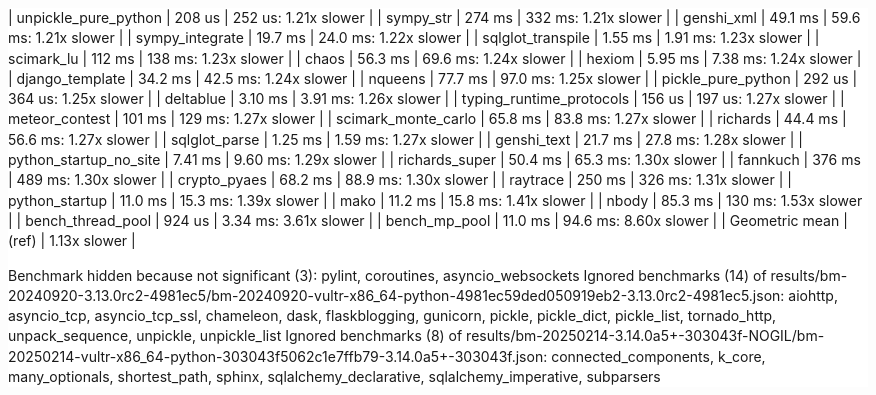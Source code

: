 | unpickle_pure_python       | 208 us                                                                 | 252 us: 1.21x slower                                                   |
| sympy_str                  | 274 ms                                                                 | 332 ms: 1.21x slower                                                   |
| genshi_xml                 | 49.1 ms                                                                | 59.6 ms: 1.21x slower                                                  |
| sympy_integrate            | 19.7 ms                                                                | 24.0 ms: 1.22x slower                                                  |
| sqlglot_transpile          | 1.55 ms                                                                | 1.91 ms: 1.23x slower                                                  |
| scimark_lu                 | 112 ms                                                                 | 138 ms: 1.23x slower                                                   |
| chaos                      | 56.3 ms                                                                | 69.6 ms: 1.24x slower                                                  |
| hexiom                     | 5.95 ms                                                                | 7.38 ms: 1.24x slower                                                  |
| django_template            | 34.2 ms                                                                | 42.5 ms: 1.24x slower                                                  |
| nqueens                    | 77.7 ms                                                                | 97.0 ms: 1.25x slower                                                  |
| pickle_pure_python         | 292 us                                                                 | 364 us: 1.25x slower                                                   |
| deltablue                  | 3.10 ms                                                                | 3.91 ms: 1.26x slower                                                  |
| typing_runtime_protocols   | 156 us                                                                 | 197 us: 1.27x slower                                                   |
| meteor_contest             | 101 ms                                                                 | 129 ms: 1.27x slower                                                   |
| scimark_monte_carlo        | 65.8 ms                                                                | 83.8 ms: 1.27x slower                                                  |
| richards                   | 44.4 ms                                                                | 56.6 ms: 1.27x slower                                                  |
| sqlglot_parse              | 1.25 ms                                                                | 1.59 ms: 1.27x slower                                                  |
| genshi_text                | 21.7 ms                                                                | 27.8 ms: 1.28x slower                                                  |
| python_startup_no_site     | 7.41 ms                                                                | 9.60 ms: 1.29x slower                                                  |
| richards_super             | 50.4 ms                                                                | 65.3 ms: 1.30x slower                                                  |
| fannkuch                   | 376 ms                                                                 | 489 ms: 1.30x slower                                                   |
| crypto_pyaes               | 68.2 ms                                                                | 88.9 ms: 1.30x slower                                                  |
| raytrace                   | 250 ms                                                                 | 326 ms: 1.31x slower                                                   |
| python_startup             | 11.0 ms                                                                | 15.3 ms: 1.39x slower                                                  |
| mako                       | 11.2 ms                                                                | 15.8 ms: 1.41x slower                                                  |
| nbody                      | 85.3 ms                                                                | 130 ms: 1.53x slower                                                   |
| bench_thread_pool          | 924 us                                                                 | 3.34 ms: 3.61x slower                                                  |
| bench_mp_pool              | 11.0 ms                                                                | 94.6 ms: 8.60x slower                                                  |
| Geometric mean             | (ref)                                                                  | 1.13x slower                                                           |

Benchmark hidden because not significant (3): pylint, coroutines, asyncio_websockets
Ignored benchmarks (14) of results/bm-20240920-3.13.0rc2-4981ec5/bm-20240920-vultr-x86_64-python-4981ec59ded050919eb2-3.13.0rc2-4981ec5.json: aiohttp, asyncio_tcp, asyncio_tcp_ssl, chameleon, dask, flaskblogging, gunicorn, pickle, pickle_dict, pickle_list, tornado_http, unpack_sequence, unpickle, unpickle_list
Ignored benchmarks (8) of results/bm-20250214-3.14.0a5+-303043f-NOGIL/bm-20250214-vultr-x86_64-python-303043f5062c1e7ffb79-3.14.0a5+-303043f.json: connected_components, k_core, many_optionals, shortest_path, sphinx, sqlalchemy_declarative, sqlalchemy_imperative, subparsers

